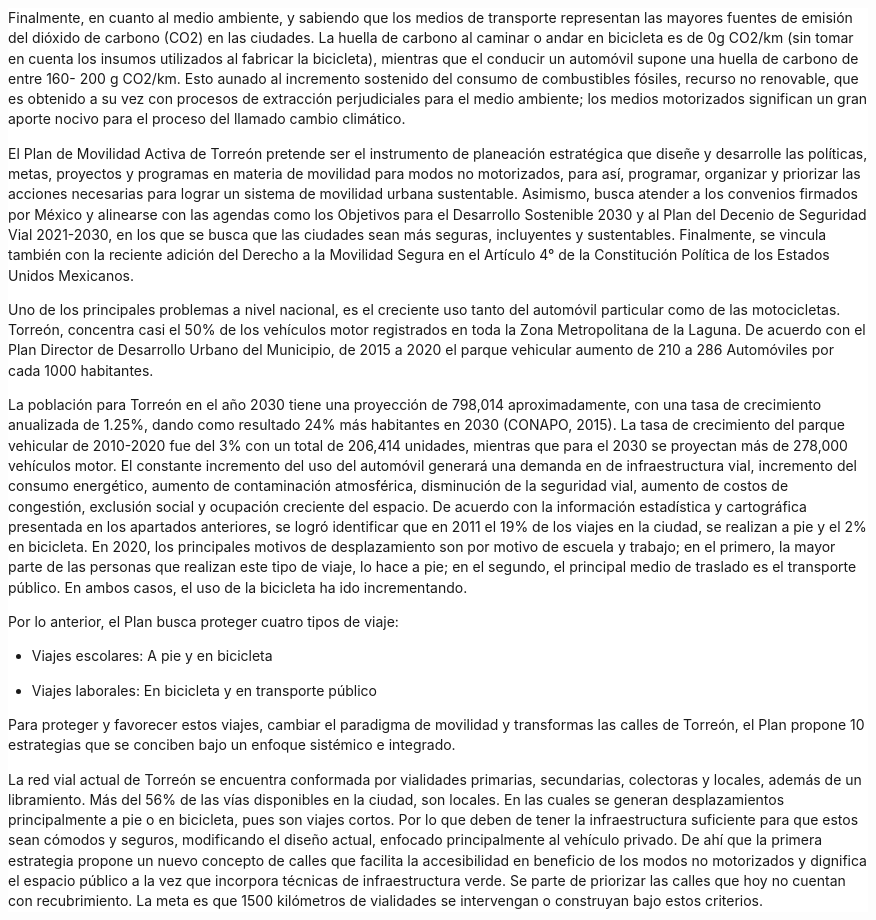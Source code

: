Finalmente, en cuanto al medio ambiente, y sabiendo que los medios de transporte representan las mayores fuentes de emisión del dióxido de carbono (CO2) en las ciudades. La huella de carbono al caminar o andar en bicicleta es de 0g CO2/km (sin tomar en cuenta los insumos utilizados al fabricar la bicicleta), mientras que el conducir un automóvil supone una huella de carbono de entre 160- 200 g CO2/km. Esto aunado al incremento sostenido del consumo de combustibles fósiles, recurso no renovable, que es obtenido a su vez con procesos de extracción perjudiciales para el medio ambiente; los medios motorizados significan un gran aporte nocivo para el proceso del llamado cambio climático.

El Plan de Movilidad Activa de Torreón pretende ser el instrumento de planeación estratégica que diseñe y desarrolle las políticas, metas, proyectos y programas en materia de movilidad para modos no motorizados, para así, programar, organizar y priorizar las acciones necesarias para lograr un sistema de movilidad urbana sustentable.
Asimismo, busca atender a los convenios firmados por México y alinearse con las agendas como los Objetivos para el Desarrollo Sostenible 2030 y al Plan del Decenio de Seguridad Vial 2021-2030, en los que se busca que las ciudades sean más seguras, incluyentes y sustentables. Finalmente, se vincula también con la reciente adición del Derecho a la Movilidad Segura en el Artículo 4° de la Constitución Política de los Estados Unidos Mexicanos.

Uno de los principales problemas a nivel nacional, es el creciente uso tanto del automóvil particular como de las motocicletas. Torreón, concentra casi el 50% de los vehículos motor registrados en toda la Zona Metropolitana de la Laguna. De acuerdo con el Plan Director de Desarrollo Urbano del Municipio, de 2015 a 2020 el parque vehicular aumento de 210 a 286 Automóviles por cada 1000 habitantes.

La población para Torreón en el año 2030 tiene una proyección de 798,014 aproximadamente, con una tasa de crecimiento anualizada de 1.25%, dando como resultado 24% más habitantes en 2030 (CONAPO, 2015).  La tasa de crecimiento del parque vehicular de 2010-2020 fue del 3% con un total de 206,414 unidades, mientras que para el 2030 se proyectan más de 278,000 vehículos motor. El constante incremento del uso del automóvil generará una demanda en de infraestructura vial, incremento del consumo energético, aumento de contaminación atmosférica, disminución de la seguridad vial, aumento de costos de congestión, exclusión social y ocupación creciente del espacio.
De acuerdo con la información estadística y cartográfica presentada en los apartados anteriores, se logró identificar que en 2011 el 19% de los viajes en la ciudad, se realizan a pie y el 2% en bicicleta. En 2020, los principales motivos de desplazamiento son por motivo de escuela y trabajo; en el primero, la mayor parte de las personas que realizan este tipo de viaje, lo hace a pie; en el segundo, el principal medio de traslado es el transporte público. En ambos casos, el uso de la bicicleta ha ido incrementando.

Por lo anterior, el Plan busca proteger cuatro tipos de viaje:

- Viajes escolares: A pie y en bicicleta

- Viajes laborales: En bicicleta y en transporte público

Para proteger y favorecer estos viajes, cambiar el paradigma de movilidad y transformas las calles de Torreón, el Plan propone 10 estrategias que se conciben bajo un enfoque sistémico e integrado.

La red vial actual de Torreón se encuentra conformada por vialidades primarias, secundarias, colectoras y locales, además de un libramiento. Más del 56% de las vías disponibles en la ciudad, son locales. En las cuales se generan desplazamientos principalmente a pie o en bicicleta, pues son viajes cortos. Por lo que deben de tener la infraestructura suficiente para que estos sean cómodos y seguros, modificando el diseño actual, enfocado principalmente al vehículo privado. De ahí que la primera estrategia propone un nuevo concepto de calles que facilita la accesibilidad en beneficio de los modos no motorizados y dignifica el espacio público a la vez que incorpora técnicas de infraestructura verde. Se parte de priorizar las calles que hoy no cuentan con recubrimiento. La meta es que 1500 kilómetros de vialidades se intervengan o construyan bajo estos criterios.
